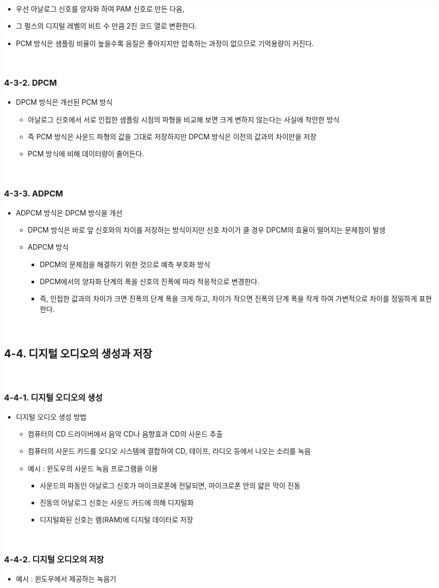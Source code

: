   - 우선 아날로그 신호를 양자화 하여 PAM 신호로 만든 다음,

  - 그 펄스의 디지털 레벨의 비트 수 만큼 2진 코드 열로 변환한다.

  - PCM 방식은 샘플링 비율이 높을수록 음질은 좋아지지만 압축하는 과정이 없으므로 기억용량이 커진다.

<br>

### 4-3-2. DPCM

- DPCM 방식은 개선된 PCM 방식

  - 아날로그 신호에서 서로 인접한 샘플링 시점의 파형을 비교해 보면 크게 변하지 않는다는 사실에 착안한 방식

  - 즉 PCM 방식은 사운드 파형의 값을 그대로 저장하지만 DPCM 방식은 이전의 값과의 차이만을 저장

  - PCM 방식에 비해 데이터량이 줄어든다.

<br>

### 4-3-3. ADPCM

- ADPCM 방식은 DPCM 방식을 개선

  - DPCM 방식은 바로 앞 신호와의 차이를 저장하는 방식이지만 신호 차이가 클 경우 DPCM의 효율이 떨어지는 문제점이 발생

  - ADPCM 방식

    - DPCM의 문제점을 해결하기 위한 것으로 예측 부호화 방식

    - DPCM에서의 양자화 단계의 폭을 신호의 진폭에 따라 적응적으로 변경한다.

    - 즉, 인접한 값과의 차이가 크면 진폭의 단계 폭을 크게 하고, 차이가 작으면 진폭의 단계 폭을 작게 하여 가변적으로 차이를 정밀하게 표현한다.

<br>

## 4-4. 디지털 오디오의 생성과 저장

<br>

### 4-4-1. 디지털 오디오의 생성

- 디지털 오디오 생성 방법

  - 컴퓨터의 CD 드라이버에서 음악 CD나 음향효과 CD의 사운드 추출

  - 컴퓨터의 사운드 카드를 오디오 시스템에 결합하여 CD, 테이프, 라디오 등에서 나오는 소리를 녹음

  - 예시 : 윈도우의 사운드 녹음 프로그램을 이용

    - 사운드의 파동인 아날로그 신호가 마이크로폰에 전달되면, 마이크로폰 안의 얇은 막이 진동

    - 진동의 아날로그 신호는 사운드 카드에 의해 디지털화

    - 디지털화된 신호는 램(RAM)에 디지털 데이터로 저장

<br>

### 4-4-2. 디지털 오디오의 저장

- 예시 : 윈도우에서 제공하는 녹음기

